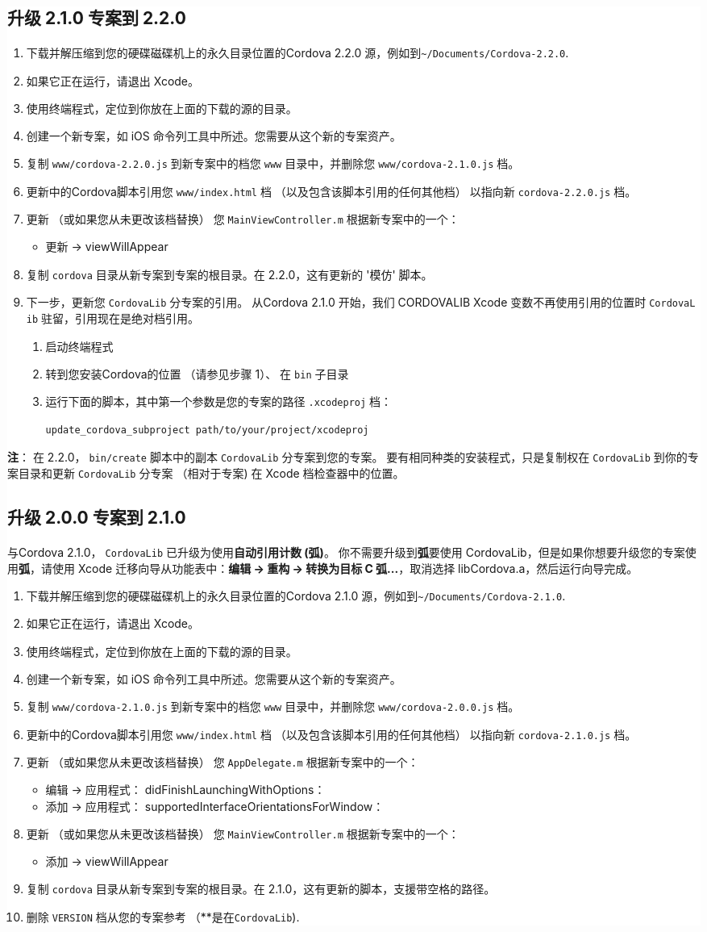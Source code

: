 ## 升级 2.1.0 专案到 2.2.0

1.  下载并解压缩到您的硬碟磁碟机上的永久目录位置的Cordova 2.2.0 源，例如到`~/Documents/Cordova-2.2.0`.

2.  如果它正在运行，请退出 Xcode。

3.  使用终端程式，定位到你放在上面的下载的源的目录。

4.  创建一个新专案，如 iOS 命令列工具中所述。您需要从这个新的专案资产。

5.  复制 `www/cordova-2.2.0.js` 到新专案中的档您 `www` 目录中，并删除您 `www/cordova-2.1.0.js` 档。

6.  更新中的Cordova脚本引用您 `www/index.html` 档 （以及包含该脚本引用的任何其他档） 以指向新 `cordova-2.2.0.js` 档。

7.  更新 （或如果您从未更改该档替换） 您 `MainViewController.m` 根据新专案中的一个：
    
    *   更新 → viewWillAppear

8.  复制 `cordova` 目录从新专案到专案的根目录。在 2.2.0，这有更新的 '模仿' 脚本。

9.  下一步，更新您 `CordovaLib` 分专案的引用。 从Cordova 2.1.0 开始，我们 CORDOVALIB Xcode 变数不再使用引用的位置时 `CordovaLib` 驻留，引用现在是绝对档引用。
    
    1.  启动终端程式
    2.  转到您安装Cordova的位置 （请参见步骤 1）、 在 `bin` 子目录
    3.  运行下面的脚本，其中第一个参数是您的专案的路径 `.xcodeproj` 档：
        
        `update_cordova_subproject path/to/your/project/xcodeproj`

**注**： 在 2.2.0， `bin/create` 脚本中的副本 `CordovaLib` 分专案到您的专案。 要有相同种类的安装程式，只是复制权在 `CordovaLib` 到你的专案目录和更新 `CordovaLib` 分专案 （相对于专案) 在 Xcode 档检查器中的位置。

## 升级 2.0.0 专案到 2.1.0

与Cordova 2.1.0， `CordovaLib` 已升级为使用**自动引用计数 (弧)**。 你不需要升级到**弧**要使用 CordovaLib，但是如果你想要升级您的专案使用**弧**，请使用 Xcode 迁移向导从功能表中：**编辑 → 重构 → 转换为目标 C 弧...**，取消选择 libCordova.a，然后运行向导完成。

1.  下载并解压缩到您的硬碟磁碟机上的永久目录位置的Cordova 2.1.0 源，例如到`~/Documents/Cordova-2.1.0`.

2.  如果它正在运行，请退出 Xcode。

3.  使用终端程式，定位到你放在上面的下载的源的目录。

4.  创建一个新专案，如 iOS 命令列工具中所述。您需要从这个新的专案资产。

5.  复制 `www/cordova-2.1.0.js` 到新专案中的档您 `www` 目录中，并删除您 `www/cordova-2.0.0.js` 档。

6.  更新中的Cordova脚本引用您 `www/index.html` 档 （以及包含该脚本引用的任何其他档） 以指向新 `cordova-2.1.0.js` 档。

7.  更新 （或如果您从未更改该档替换） 您 `AppDelegate.m` 根据新专案中的一个：
    
    *   编辑 → 应用程式： didFinishLaunchingWithOptions：
    *   添加 → 应用程式： supportedInterfaceOrientationsForWindow：

8.  更新 （或如果您从未更改该档替换） 您 `MainViewController.m` 根据新专案中的一个：
    
    *   添加 → viewWillAppear

9.  复制 `cordova` 目录从新专案到专案的根目录。在 2.1.0，这有更新的脚本，支援带空格的路径。

10. 删除 `VERSION` 档从您的专案参考 （**是在`CordovaLib`).
